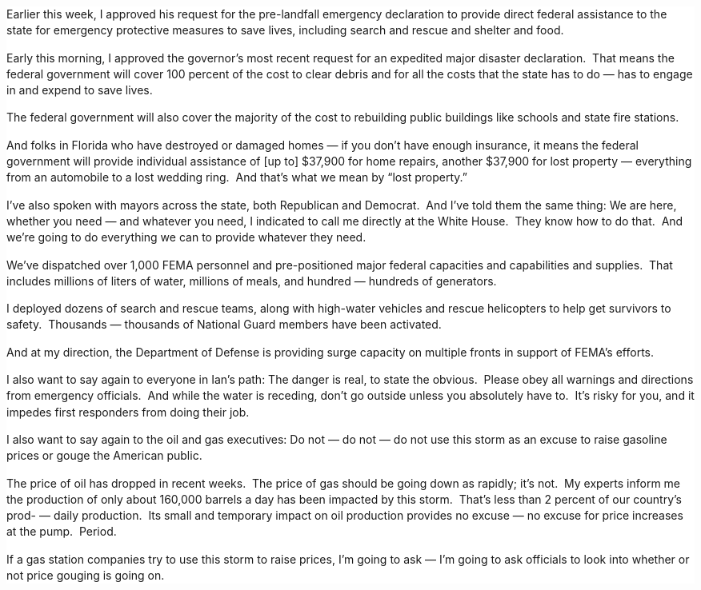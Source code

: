 Earlier this week, I approved his request for the pre-landfall emergency
declaration to provide direct federal assistance to the state for
emergency protective measures to save lives, including search and rescue
and shelter and food.  
  
Early this morning, I approved the governor’s most recent request for an
expedited major disaster declaration.  That means the federal government
will cover 100 percent of the cost to clear debris and for all the costs
that the state has to do — has to engage in and expend to save lives.  
  
The federal government will also cover the majority of the cost to
rebuilding public buildings like schools and state fire stations.  
  
And folks in Florida who have destroyed or damaged homes — if you don’t
have enough insurance, it means the federal government will provide
individual assistance of \[up to\] $37,900 for home repairs, another
$37,900 for lost property — everything from an automobile to a lost
wedding ring.  And that’s what we mean by “lost property.”  
  
I’ve also spoken with mayors across the state, both Republican and
Democrat.  And I’ve told them the same thing: We are here, whether you
need — and whatever you need, I indicated to call me directly at the
White House.  They know how to do that.  And we’re going to do
everything we can to provide whatever they need.  
  
We’ve dispatched over 1,000 FEMA personnel and pre-positioned major
federal capacities and capabilities and supplies.  That includes
millions of liters of water, millions of meals, and hundred — hundreds
of generators.  
  
I deployed dozens of search and rescue teams, along with high-water
vehicles and rescue helicopters to help get survivors to safety. 
Thousands — thousands of National Guard members have been activated.  
  
And at my direction, the Department of Defense is providing surge
capacity on multiple fronts in support of FEMA’s efforts.  
  
I also want to say again to everyone in Ian’s path: The danger is real,
to state the obvious.  Please obey all warnings and directions from
emergency officials.  And while the water is receding, don’t go outside
unless you absolutely have to.  It’s risky for you, and it impedes first
responders from doing their job.  
  
I also want to say again to the oil and gas executives: Do not — do not
— do not use this storm as an excuse to raise gasoline prices or gouge
the American public.  
  
The price of oil has dropped in recent weeks.  The price of gas should
be going down as rapidly; it’s not.  My experts inform me the production
of only about 160,000 barrels a day has been impacted by this storm. 
That’s less than 2 percent of our country’s prod- — daily production. 
Its small and temporary impact on oil production provides no excuse — no
excuse for price increases at the pump.  Period.  
  
If a gas station companies try to use this storm to raise prices, I’m
going to ask — I’m going to ask officials to look into whether or not
price gouging is going on.   
  